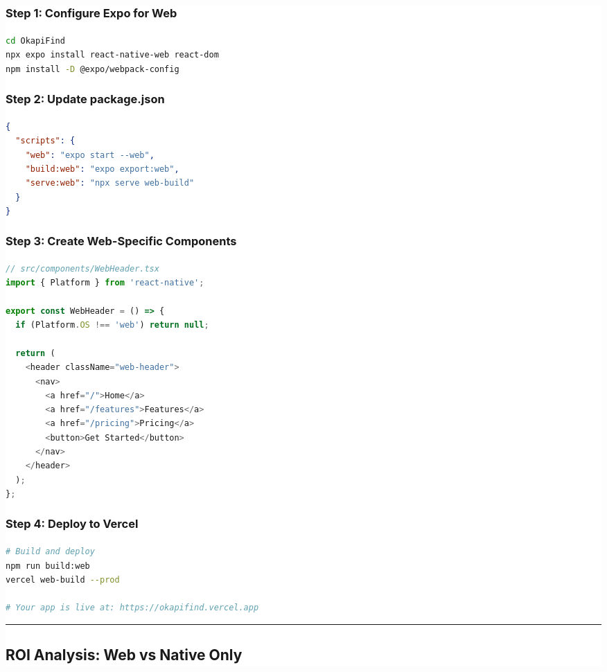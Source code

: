 ### Step 1: Configure Expo for Web
```bash
cd OkapiFind
npx expo install react-native-web react-dom
npm install -D @expo/webpack-config
```

### Step 2: Update package.json
```json
{
  "scripts": {
    "web": "expo start --web",
    "build:web": "expo export:web",
    "serve:web": "npx serve web-build"
  }
}
```

### Step 3: Create Web-Specific Components
```typescript
// src/components/WebHeader.tsx
import { Platform } from 'react-native';

export const WebHeader = () => {
  if (Platform.OS !== 'web') return null;

  return (
    <header className="web-header">
      <nav>
        <a href="/">Home</a>
        <a href="/features">Features</a>
        <a href="/pricing">Pricing</a>
        <button>Get Started</button>
      </nav>
    </header>
  );
};
```

### Step 4: Deploy to Vercel
```bash
# Build and deploy
npm run build:web
vercel web-build --prod

# Your app is live at: https://okapifind.vercel.app
```

---

## ROI Analysis: Web vs Native Only
